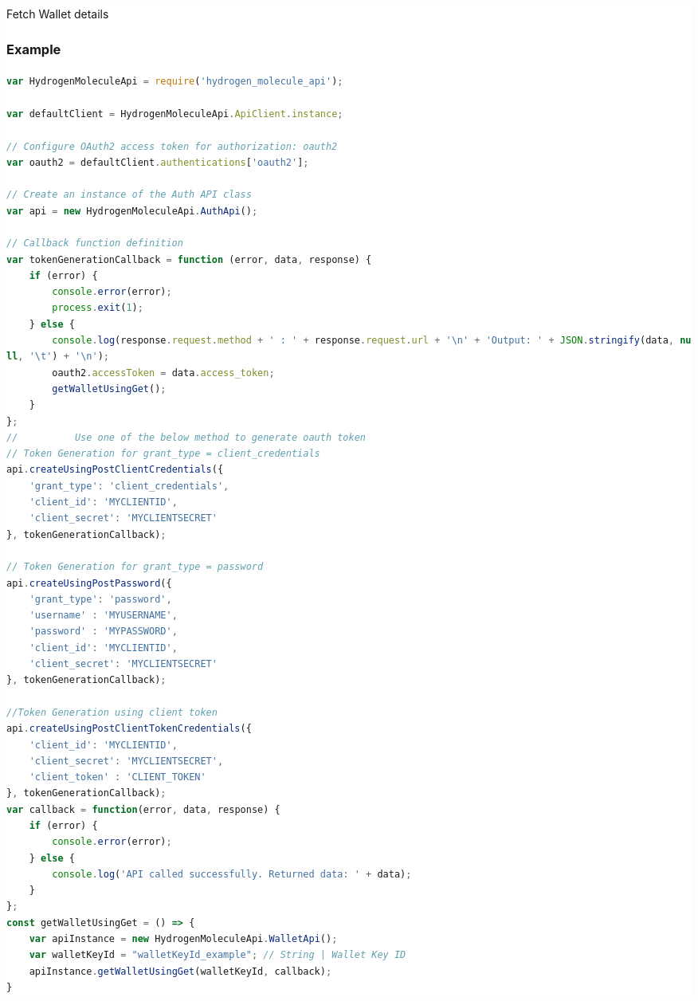 Fetch Wallet details

### Example
```javascript
var HydrogenMoleculeApi = require('hydrogen_molecule_api');

var defaultClient = HydrogenMoleculeApi.ApiClient.instance;

// Configure OAuth2 access token for authorization: oauth2
var oauth2 = defaultClient.authentications['oauth2'];

// Create an instance of the Auth API class
var api = new HydrogenMoleculeApi.AuthApi();

// Callback function definition
var tokenGenerationCallback = function (error, data, response) {
    if (error) {
        console.error(error);
        process.exit(1);
    } else {
        console.log(response.request.method + ' : ' + response.request.url + '\n' + 'Output: ' + JSON.stringify(data, null, '\t') + '\n');
        oauth2.accessToken = data.access_token;
        getWalletUsingGet();
    }
};
//          Use one of the below method to generate oauth token        
// Token Generation for grant_type = client_credentials
api.createUsingPostClientCredentials({
    'grant_type': 'client_credentials',
    'client_id': 'MYCLIENTID',
    'client_secret': 'MYCLIENTSECRET'
}, tokenGenerationCallback);

// Token Generation for grant_type = password
api.createUsingPostPassword({
    'grant_type': 'password',
    'username' : 'MYUSERNAME',
    'password' : 'MYPASSWORD',
    'client_id': 'MYCLIENTID',
    'client_secret': 'MYCLIENTSECRET'
}, tokenGenerationCallback);

//Token Generation using client token
api.createUsingPostClientTokenCredentials({
    'client_id': 'MYCLIENTID',
    'client_secret': 'MYCLIENTSECRET',
    'client_token' : 'CLIENT_TOKEN'
}, tokenGenerationCallback);
var callback = function(error, data, response) {
    if (error) {
        console.error(error);
    } else {
        console.log('API called successfully. Returned data: ' + data);
    }
};
const getWalletUsingGet = () => {
    var apiInstance = new HydrogenMoleculeApi.WalletApi();
    var walletKeyId = "walletKeyId_example"; // String | Wallet Key ID
    apiInstance.getWalletUsingGet(walletKeyId, callback);
}
```
